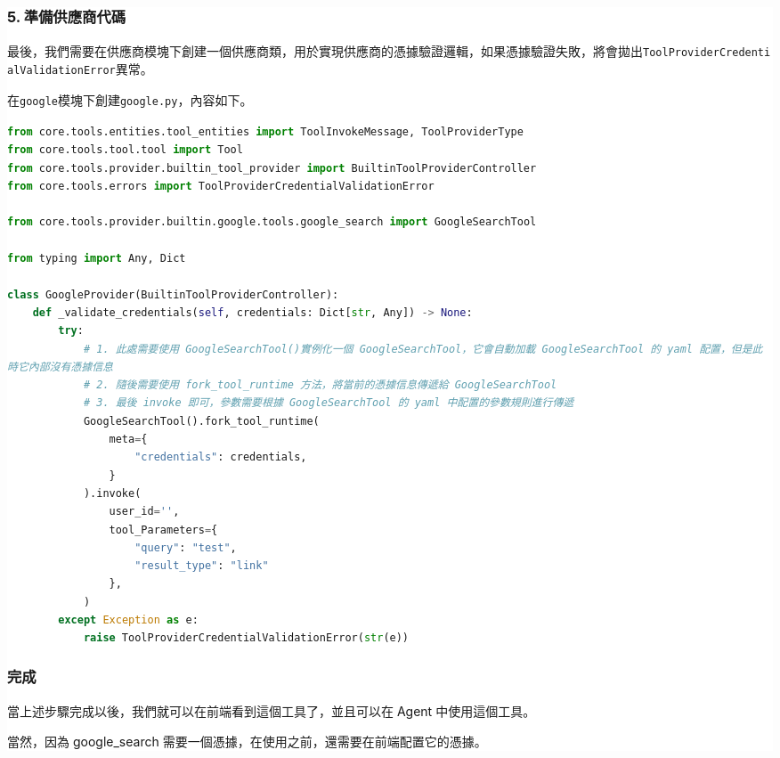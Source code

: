 ### 5. 準備供應商代碼

最後，我們需要在供應商模塊下創建一個供應商類，用於實現供應商的憑據驗證邏輯，如果憑據驗證失敗，將會拋出`ToolProviderCredentialValidationError`異常。

在`google`模塊下創建`google.py`，內容如下。

```python
from core.tools.entities.tool_entities import ToolInvokeMessage, ToolProviderType
from core.tools.tool.tool import Tool
from core.tools.provider.builtin_tool_provider import BuiltinToolProviderController
from core.tools.errors import ToolProviderCredentialValidationError

from core.tools.provider.builtin.google.tools.google_search import GoogleSearchTool

from typing import Any, Dict

class GoogleProvider(BuiltinToolProviderController):
    def _validate_credentials(self, credentials: Dict[str, Any]) -> None:
        try:
            # 1. 此處需要使用 GoogleSearchTool()實例化一個 GoogleSearchTool，它會自動加載 GoogleSearchTool 的 yaml 配置，但是此時它內部沒有憑據信息
            # 2. 隨後需要使用 fork_tool_runtime 方法，將當前的憑據信息傳遞給 GoogleSearchTool
            # 3. 最後 invoke 即可，參數需要根據 GoogleSearchTool 的 yaml 中配置的參數規則進行傳遞
            GoogleSearchTool().fork_tool_runtime(
                meta={
                    "credentials": credentials,
                }
            ).invoke(
                user_id='',
                tool_Parameters={
                    "query": "test",
                    "result_type": "link"
                },
            )
        except Exception as e:
            raise ToolProviderCredentialValidationError(str(e))
```

### 完成

當上述步驟完成以後，我們就可以在前端看到這個工具了，並且可以在 Agent 中使用這個工具。

當然，因為 google\_search 需要一個憑據，在使用之前，還需要在前端配置它的憑據。
